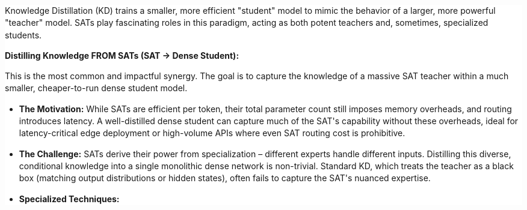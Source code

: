 Knowledge Distillation (KD) trains a smaller, more efficient "student" model to mimic the behavior of a larger, more powerful "teacher" model. SATs play fascinating roles in this paradigm, acting as both potent teachers and, sometimes, specialized students.

**Distilling Knowledge FROM SATs (SAT → Dense Student):**

This is the most common and impactful synergy. The goal is to capture the knowledge of a massive SAT teacher within a much smaller, cheaper-to-run dense student model.

*   **The Motivation:** While SATs are efficient per token, their total parameter count still imposes memory overheads, and routing introduces latency. A well-distilled dense student can capture much of the SAT's capability without these overheads, ideal for latency-critical edge deployment or high-volume APIs where even SAT routing cost is prohibitive.

*   **The Challenge:** SATs derive their power from specialization – different experts handle different inputs. Distilling this diverse, conditional knowledge into a single monolithic dense network is non-trivial. Standard KD, which treats the teacher as a black box (matching output distributions or hidden states), often fails to capture the SAT's nuanced expertise.

*   **Specialized Techniques:**


